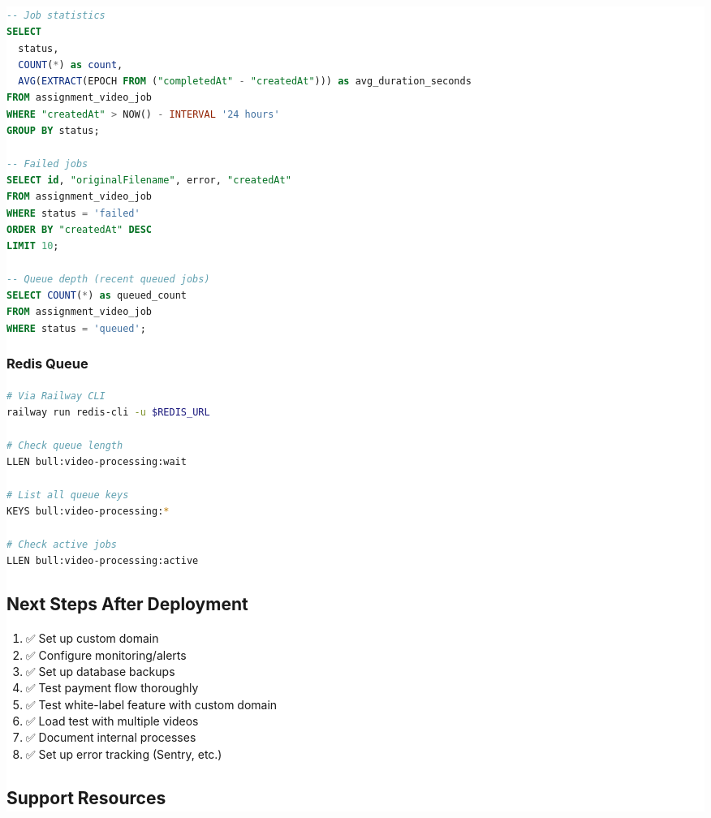```sql
-- Job statistics
SELECT 
  status,
  COUNT(*) as count,
  AVG(EXTRACT(EPOCH FROM ("completedAt" - "createdAt"))) as avg_duration_seconds
FROM assignment_video_job
WHERE "createdAt" > NOW() - INTERVAL '24 hours'
GROUP BY status;

-- Failed jobs
SELECT id, "originalFilename", error, "createdAt"
FROM assignment_video_job
WHERE status = 'failed'
ORDER BY "createdAt" DESC
LIMIT 10;

-- Queue depth (recent queued jobs)
SELECT COUNT(*) as queued_count
FROM assignment_video_job
WHERE status = 'queued';
```

### Redis Queue

```bash
# Via Railway CLI
railway run redis-cli -u $REDIS_URL

# Check queue length
LLEN bull:video-processing:wait

# List all queue keys
KEYS bull:video-processing:*

# Check active jobs
LLEN bull:video-processing:active
```

## Next Steps After Deployment

1. ✅ Set up custom domain
2. ✅ Configure monitoring/alerts
3. ✅ Set up database backups
4. ✅ Test payment flow thoroughly
5. ✅ Test white-label feature with custom domain
6. ✅ Load test with multiple videos
7. ✅ Document internal processes
8. ✅ Set up error tracking (Sentry, etc.)

## Support Resources
